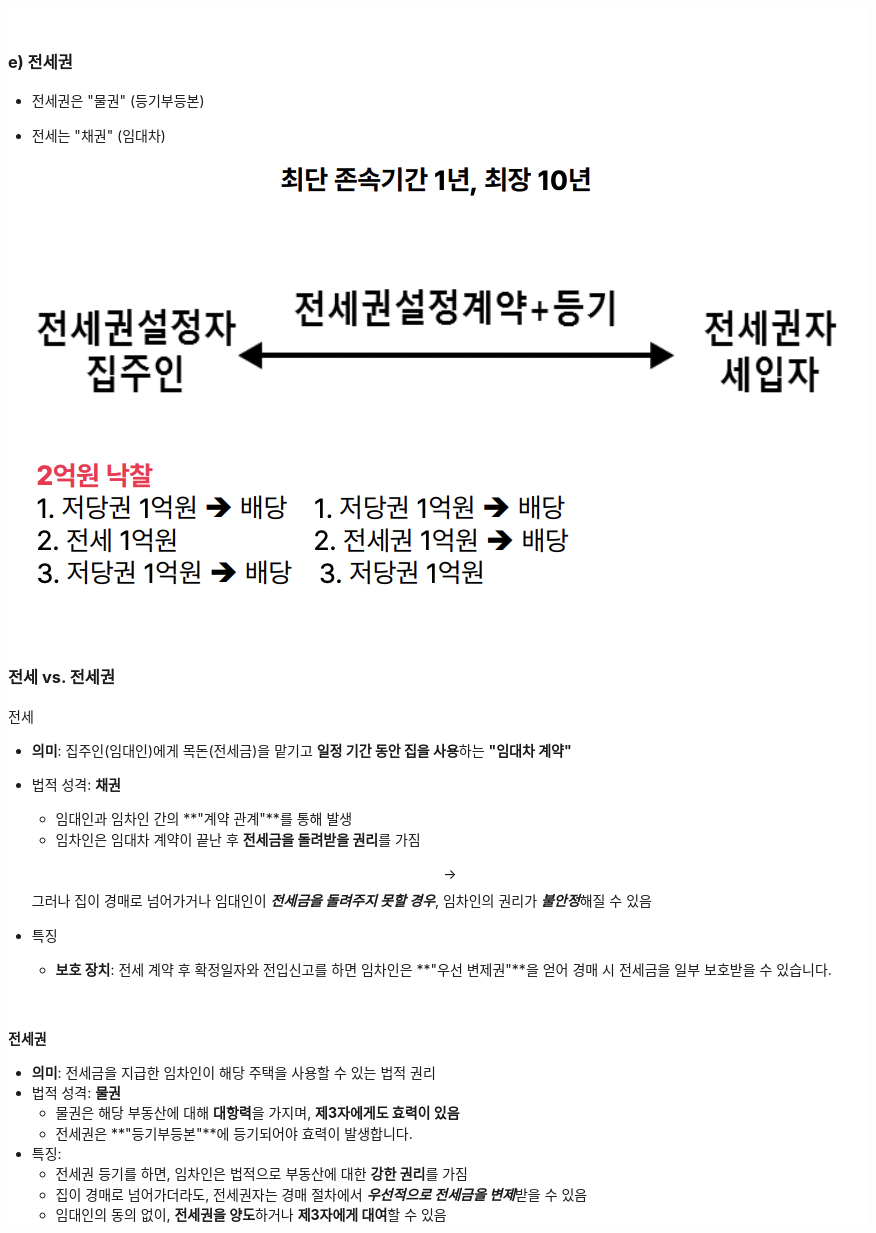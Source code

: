 <br>

### e) 전세권

- 전세권은 "물권" (등기부등본)

- 전세는 "채권" (임대차)

![figure2](/assets/img/asset/img38.png)

<br>

### 전세 vs. 전세권

전세

- **의미**: 집주인(임대인)에게 목돈(전세금)을 맡기고 **일정 기간 동안 집을 사용**하는 **"임대차 계약"**

- 법적 성격: **채권**

  - 임대인과 임차인 간의 **"계약 관계"**를 통해 발생
  - 임차인은 임대차 계약이 끝난 후 **전세금을 돌려받을 권리**를 가짐

  $$\rightarrow$$ 그러나 집이 경매로 넘어가거나 임대인이 ***전세금을 돌려주지 못할 경우***, 임차인의 권리가 ***불안정***해질 수 있음

- 특징

  - **보호 장치**: 전세 계약 후 확정일자와 전입신고를 하면 임차인은 **"우선 변제권"**을 얻어 경매 시 전세금을 일부 보호받을 수 있습니다.

<br>

**전세권**

- **의미**: 전세금을 지급한 임차인이 해당 주택을 사용할 수 있는 법적 권리
- 법적 성격: **물권**
  - 물권은 해당 부동산에 대해 **대항력**을 가지며, **제3자에게도 효력이 있음**
  - 전세권은 **"등기부등본"**에 등기되어야 효력이 발생합니다.
- 특징:
  - 전세권 등기를 하면, 임차인은 법적으로 부동산에 대한 **강한 권리**를 가짐
  - 집이 경매로 넘어가더라도, 전세권자는 경매 절차에서 ***우선적으로 전세금을 변제***받을 수 있음
  - 임대인의 동의 없이, **전세권을 양도**하거나 **제3자에게 대여**할 수 있음
